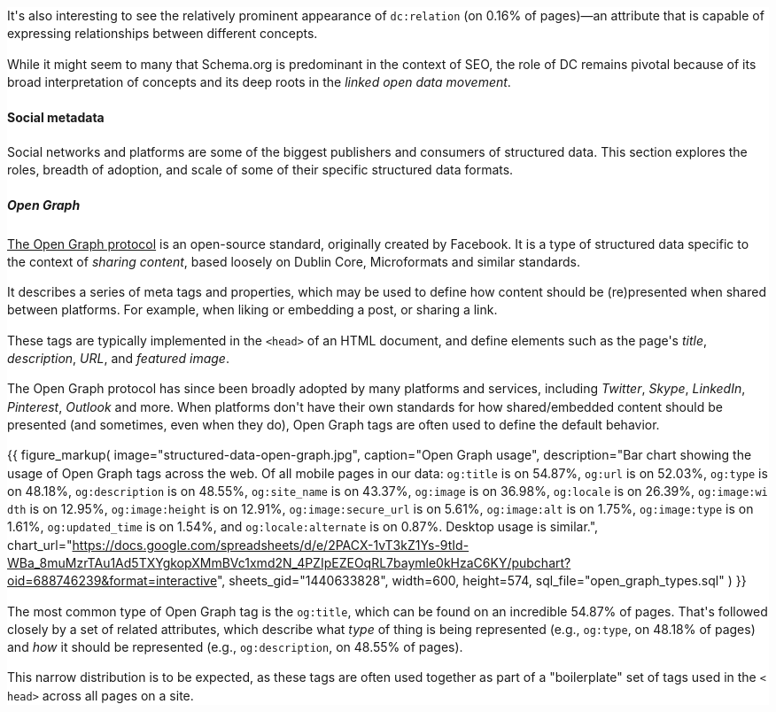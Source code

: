 It's also interesting to see the relatively prominent appearance of `dc:relation` (on 0.16% of pages)—an attribute that is capable of expressing relationships between different concepts.

While it might seem to many that Schema.org is predominant in the context of SEO, the role of DC remains pivotal because of its broad interpretation of concepts and its deep roots in the _linked open data movement_.

#### Social metadata

Social networks and platforms are some of the biggest publishers and consumers of structured data. This section explores the roles, breadth of adoption, and scale of some of their specific structured data formats.

##### Open Graph

<a hreflang="en" href="https://ogp.me/">The Open Graph protocol</a> is an open-source standard, originally created by Facebook. It is a type of structured data specific to the context of _sharing content_, based loosely on Dublin Core, Microformats and similar standards.

It describes a series of meta tags and properties, which may be used to define how content should be (re)presented when shared between platforms. For example, when liking or embedding a post, or sharing a link.

These tags are typically implemented in the `<head>` of an HTML document, and define elements such as the page's _title_, _description_, _URL_, and _featured image_.

The Open Graph protocol has since been broadly adopted by many platforms and services, including _Twitter_, _Skype_, _LinkedIn_, _Pinterest_, _Outlook_ and more. When platforms don't have their own standards for how shared/embedded content should be presented (and sometimes, even when they do), Open Graph tags are often used to define the default behavior.

{{ figure_markup(
  image="structured-data-open-graph.jpg",
  caption="Open Graph usage",
  description="Bar chart showing the usage of Open Graph tags across the web. Of all mobile pages in our data: `og:title` is on 54.87%, `og:url` is on 52.03%, `og:type` is on 48.18%, `og:description` is on 48.55%, `og:site_name` is on 43.37%, `og:image` is on 36.98%, `og:locale` is on 26.39%, `og:image:width` is on 12.95%, `og:image:height` is on 12.91%, `og:image:secure_url` is on 5.61%, `og:image:alt` is on 1.75%, `og:image:type` is on 1.61%, `og:updated_time` is on 1.54%, and `og:locale:alternate` is on 0.87%. Desktop usage is similar.",
  chart_url="https://docs.google.com/spreadsheets/d/e/2PACX-1vT3kZ1Ys-9tId-WBa_8muMzrTAu1Ad5TXYgkopXMmBVc1xmd2N_4PZIpEZEOqRL7baymle0kHzaC6KY/pubchart?oid=688746239&format=interactive",
  sheets_gid="1440633828",
  width=600,
  height=574,
  sql_file="open_graph_types.sql"
  )
}}

The most common type of Open Graph tag is the `og:title`, which can be found on an incredible 54.87% of pages. That's followed closely by a set of related attributes, which describe what _type_ of thing is being represented (e.g., `og:type`, on 48.18% of pages) and _how_ it should be represented (e.g., `og:description`, on 48.55% of pages).

This narrow distribution is to be expected, as these tags are often used together as part of a "boilerplate" set of tags used in the `<head>` across all pages on a site.
